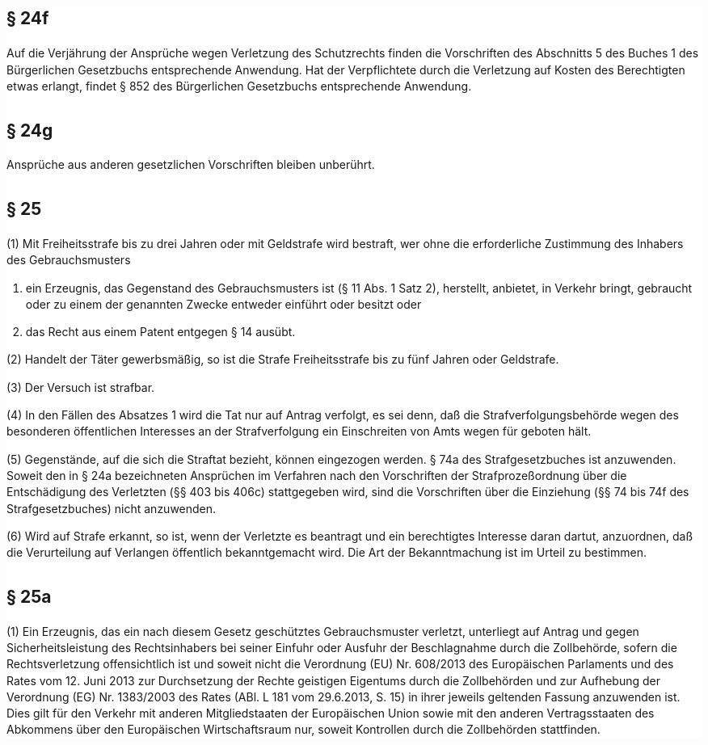 
## § 24f

Auf die Verjährung der Ansprüche wegen Verletzung des Schutzrechts
finden die Vorschriften des Abschnitts 5 des Buches 1 des Bürgerlichen
Gesetzbuchs entsprechende Anwendung. Hat der Verpflichtete durch die
Verletzung auf Kosten des Berechtigten etwas erlangt, findet § 852 des
Bürgerlichen Gesetzbuchs entsprechende Anwendung.


## § 24g

Ansprüche aus anderen gesetzlichen Vorschriften bleiben unberührt.


## § 25

(1) Mit Freiheitsstrafe bis zu drei Jahren oder mit Geldstrafe wird
bestraft, wer ohne die erforderliche Zustimmung des Inhabers des
Gebrauchsmusters

1.  ein Erzeugnis, das Gegenstand des Gebrauchsmusters ist (§ 11 Abs. 1
    Satz 2), herstellt, anbietet, in Verkehr bringt, gebraucht oder zu
    einem der genannten Zwecke entweder einführt oder besitzt oder


2.  das Recht aus einem Patent entgegen § 14 ausübt.




(2) Handelt der Täter gewerbsmäßig, so ist die Strafe Freiheitsstrafe
bis zu fünf Jahren oder Geldstrafe.

(3) Der Versuch ist strafbar.

(4) In den Fällen des Absatzes 1 wird die Tat nur auf Antrag verfolgt,
es sei denn, daß die Strafverfolgungsbehörde wegen des besonderen
öffentlichen Interesses an der Strafverfolgung ein Einschreiten von
Amts wegen für geboten hält.

(5) Gegenstände, auf die sich die Straftat bezieht, können eingezogen
werden. § 74a des Strafgesetzbuches ist anzuwenden. Soweit den in §
24a bezeichneten Ansprüchen im Verfahren nach den Vorschriften der
Strafprozeßordnung über die Entschädigung des Verletzten (§§ 403 bis
406c) stattgegeben wird, sind die Vorschriften über die Einziehung (§§
74 bis 74f des Strafgesetzbuches) nicht anzuwenden.

(6) Wird auf Strafe erkannt, so ist, wenn der Verletzte es beantragt
und ein berechtigtes Interesse daran dartut, anzuordnen, daß die
Verurteilung auf Verlangen öffentlich bekanntgemacht wird. Die Art der
Bekanntmachung ist im Urteil zu bestimmen.


## § 25a

(1) Ein Erzeugnis, das ein nach diesem Gesetz geschütztes
Gebrauchsmuster verletzt, unterliegt auf Antrag und gegen
Sicherheitsleistung des Rechtsinhabers bei seiner Einfuhr oder Ausfuhr
der Beschlagnahme durch die Zollbehörde, sofern die Rechtsverletzung
offensichtlich ist und soweit nicht die Verordnung (EU) Nr. 608/2013
des Europäischen Parlaments und des Rates vom 12. Juni 2013 zur
Durchsetzung der Rechte geistigen Eigentums durch die Zollbehörden und
zur Aufhebung der Verordnung (EG) Nr. 1383/2003 des Rates (ABl. L 181
vom 29.6.2013, S. 15) in ihrer jeweils geltenden Fassung anzuwenden
ist. Dies gilt für den Verkehr mit anderen Mitgliedstaaten der
Europäischen Union sowie mit den anderen Vertragsstaaten des Abkommens
über den Europäischen Wirtschaftsraum nur, soweit Kontrollen durch die
Zollbehörden stattfinden.